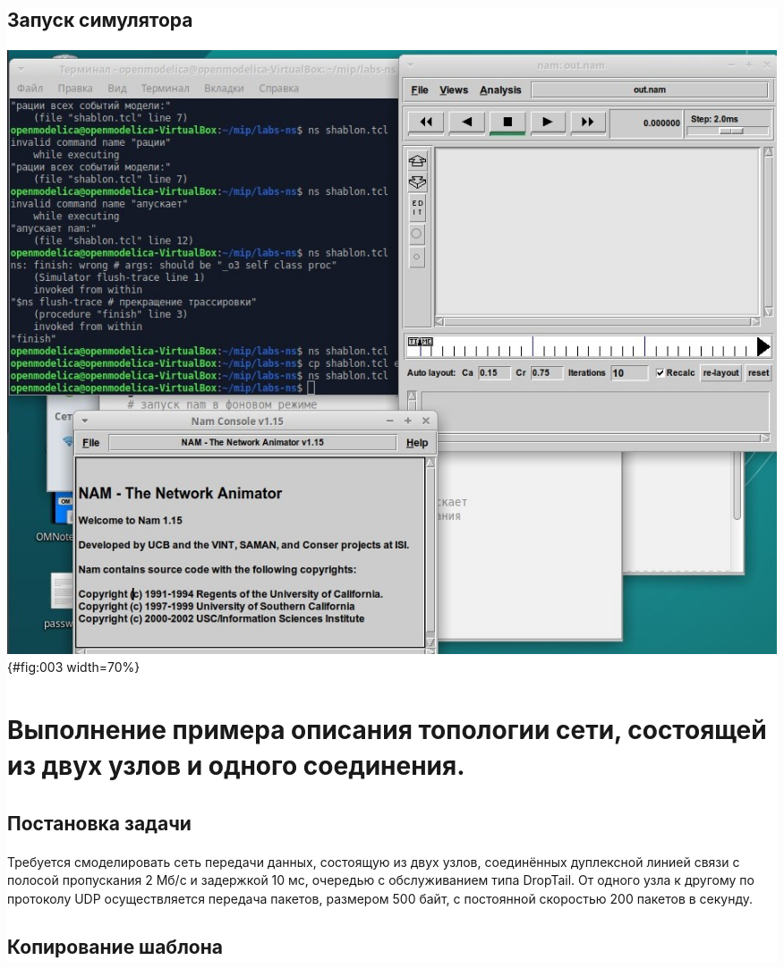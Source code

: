 ## Запуск симулятора

![Запуск симулятора](image/3.jpg){#fig:003 width=70%}

# Выполнение примера описания топологии сети, состоящей из двух узлов и одного соединения.

## Постановка задачи

Требуется смоделировать сеть передачи данных, состоящую из двух узлов, соединённых дуплексной линией связи с полосой пропускания 2 Мб/с и задержкой 10 мс, очередью с обслуживанием типа DropTail. От одного узла к другому по протоколу UDP осуществляется передача пакетов, размером 500 байт, с постоянной скоростью 200 пакетов в секунду.

## Копирование шаблона
